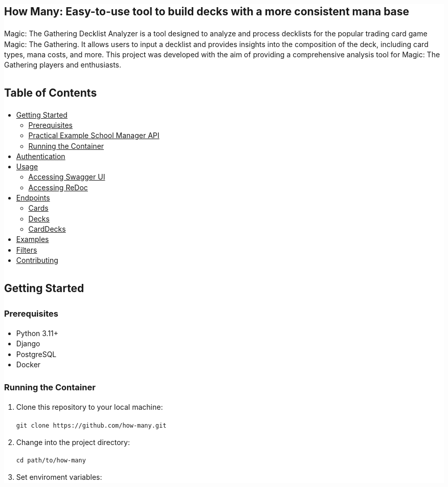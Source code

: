 ## How Many: Easy-to-use tool to build decks with a more consistent mana base

Magic: The Gathering Decklist Analyzer is a tool designed to analyze and process decklists for the popular trading card game Magic: The Gathering. It allows users to input a decklist and provides insights into the composition of the deck, including card types, mana costs, and more. This project was developed with the aim of providing a comprehensive analysis tool for Magic: The Gathering players and enthusiasts.

## Table of Contents

- [Getting Started](#getting-started)
  - [Prerequisites](#prerequisites)
  - [Practical Example School Manager API](#practical-example-school-manager-api)
  - [Running the Container](#running-the-container)
- [Authentication](#authentication)
- [Usage](#usage)
  - [Accessing Swagger UI](#accessing-swagger-ui)
  - [Accessing ReDoc](#accessing-redoc)
- [Endpoints](#endpoints)
  - [Cards](#cards)
  - [Decks](#decks)
  - [CardDecks](#carddecks)
- [Examples](#examples)
- [Filters](#filters)
- [Contributing](#contributing)

## Getting Started

### Prerequisites

- Python 3.11+
- Django
- PostgreSQL
- Docker

### Running the Container

1. Clone this repository to your local machine:

    ```shell
    git clone https://github.com/how-many.git
    ```

2. Change into the project directory:

    ```shell
    cd path/to/how-many
    ```

3. Set enviroment variables:
